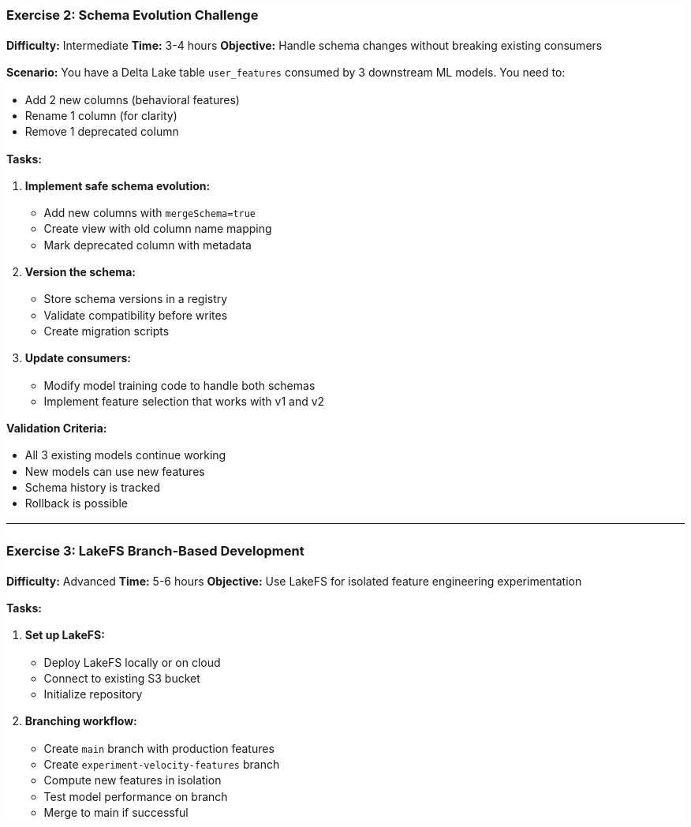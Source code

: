 
### Exercise 2: Schema Evolution Challenge

**Difficulty:** Intermediate
**Time:** 3-4 hours
**Objective:** Handle schema changes without breaking existing consumers

**Scenario:**
You have a Delta Lake table `user_features` consumed by 3 downstream ML models. You need to:
- Add 2 new columns (behavioral features)
- Rename 1 column (for clarity)
- Remove 1 deprecated column

**Tasks:**
1. **Implement safe schema evolution:**
   - Add new columns with `mergeSchema=true`
   - Create view with old column name mapping
   - Mark deprecated column with metadata

2. **Version the schema:**
   - Store schema versions in a registry
   - Validate compatibility before writes
   - Create migration scripts

3. **Update consumers:**
   - Modify model training code to handle both schemas
   - Implement feature selection that works with v1 and v2

**Validation Criteria:**
- All 3 existing models continue working
- New models can use new features
- Schema history is tracked
- Rollback is possible

---

### Exercise 3: LakeFS Branch-Based Development

**Difficulty:** Advanced
**Time:** 5-6 hours
**Objective:** Use LakeFS for isolated feature engineering experimentation

**Tasks:**
1. **Set up LakeFS:**
   - Deploy LakeFS locally or on cloud
   - Connect to existing S3 bucket
   - Initialize repository

2. **Branching workflow:**
   - Create `main` branch with production features
   - Create `experiment-velocity-features` branch
   - Compute new features in isolation
   - Test model performance on branch
   - Merge to main if successful
